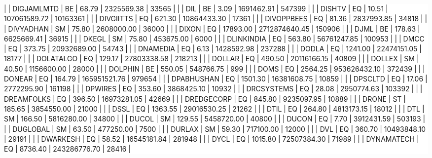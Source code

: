 |  | DIGJAMLMTD | BE | 68.79 | 2325569.38 | 33565 |
|  | DIL | BE | 3.09 | 1691462.91 | 547399 |
|  | DISHTV | EQ | 10.51 | 107061589.72 | 10163361 |
|  | DIVGIITTS | EQ | 621.30 | 10864433.30 | 17361 |
|  | DIVOPPBEES | EQ | 81.36 | 2837993.85 | 34818 |
|  | DIVYADHAN | SM | 75.80 | 2608000.00 | 36000 |
|  | DIXON | EQ | 17893.00 | 2712874640.45 | 150906 |
|  | DJML | BE | 178.63 | 6625669.41 | 36915 |
|  | DKEGL | SM | 75.80 | 453675.00 | 6000 |
|  | DLINKINDIA | EQ | 563.80 | 56761247.85 | 100953 |
|  | DMCC | EQ | 373.75 | 20932689.00 | 54743 |
|  | DNAMEDIA | EQ | 6.13 | 1428592.98 | 237288 |
|  | DODLA | EQ | 1241.00 | 22474151.05 | 18177 |
|  | DOLATALGO | EQ | 129.17 | 27803338.58 | 218213 |
|  | DOLLAR | EQ | 490.50 | 20116166.15 | 40809 |
|  | DOLLEX | SM | 40.50 | 1156600.00 | 28000 |
|  | DOLPHIN | BE | 550.05 | 548766.75 | 999 |
|  | DOMS | EQ | 2564.25 | 953626432.10 | 372439 |
|  | DONEAR | EQ | 164.79 | 165951521.76 | 979654 |
|  | DPABHUSHAN | EQ | 1501.30 | 16381608.75 | 10859 |
|  | DPSCLTD | EQ | 17.06 | 2772295.90 | 161198 |
|  | DPWIRES | EQ | 353.60 | 3868425.10 | 10932 |
|  | DRCSYSTEMS | EQ | 28.08 | 2950774.63 | 103392 |
|  | DREAMFOLKS | EQ | 396.50 | 16973281.05 | 42669 |
|  | DREDGECORP | EQ | 845.80 | 9235097.95 | 10889 |
|  | DRONE | ST | 185.65 | 3854550.00 | 21000 |
|  | DSSL | EQ | 1363.55 | 29016530.25 | 21262 |
|  | DTIL | EQ | 264.80 | 4813173.15 | 18012 |
|  | DTL | SM | 166.50 | 5816280.00 | 34800 |
|  | DUCOL | SM | 129.55 | 5458720.00 | 40800 |
|  | DUCON | EQ | 7.70 | 3912431.59 | 503193 |
|  | DUGLOBAL | SM | 63.50 | 477250.00 | 7500 |
|  | DURLAX | SM | 59.30 | 717100.00 | 12000 |
|  | DVL | EQ | 360.70 | 10493848.10 | 29191 |
|  | DWARKESH | EQ | 58.52 | 16545181.84 | 281948 |
|  | DYCL | EQ | 1015.80 | 72507384.30 | 71989 |
|  | DYNAMATECH | EQ | 8736.40 | 243286776.70 | 28416 |
